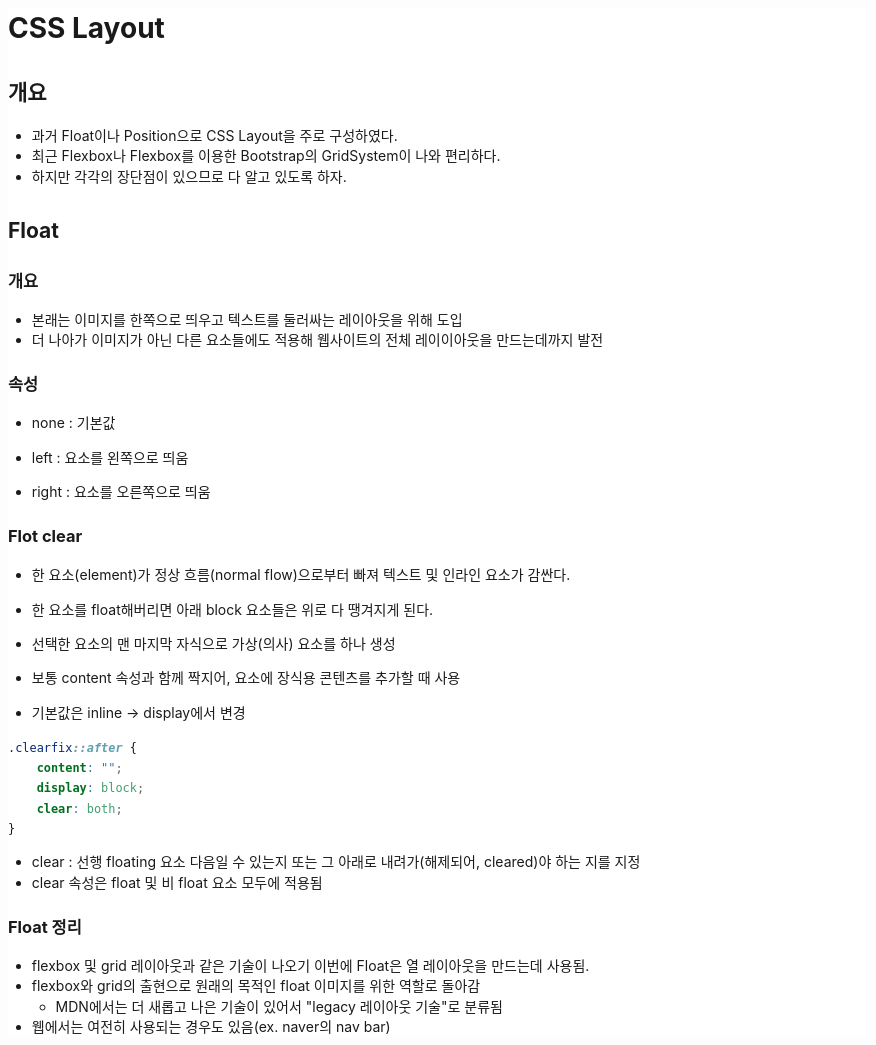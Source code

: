 # CSS Layout



## 개요

- 과거 Float이나 Position으로 CSS Layout을 주로 구성하였다.
- 최근 Flexbox나 Flexbox를 이용한 Bootstrap의 GridSystem이 나와 편리하다.
- 하지만 각각의 장단점이 있으므로 다 알고 있도록 하자.



## Float

### 개요

- 본래는 이미지를 한쪽으로 띄우고 텍스트를 둘러싸는 레이아웃을 위해 도입
- 더 나아가 이미지가 아닌 다른 요소들에도 적용해 웹사이트의 전체 레이이아웃을 만드는데까지 발전

### 속성

- none : 기본값
- left : 요소를 왼쪽으로 띄움

- right : 요소를 오른쪽으로 띄움

### Flot clear

- 한 요소(element)가 정상 흐름(normal flow)으로부터 빠져 텍스트 및 인라인 요소가 감싼다.

- 한 요소를 float해버리면 아래 block 요소들은 위로 다 땡겨지게 된다.

- 선택한 요소의 맨 마지막 자식으로 가상(의사) 요소를 하나 생성
- 보통 content 속성과 함께 짝지어, 요소에 장식용 콘텐츠를 추가할 때 사용
- 기본값은 inline -> display에서 변경

```css
.clearfix::after {
    content: "";
    display: block;
    clear: both;
}
```

- clear : 선행 floating 요소 다음일 수 있는지 또는 그 아래로 내려가(해제되어, cleared)야 하는 지를 지정
- clear 속성은 float 및 비 float 요소 모두에 적용됨


### Float 정리

- flexbox 및 grid 레이아웃과 같은 기술이 나오기 이번에 Float은 열 레이아웃을 만드는데 사용됨.
- flexbox와 grid의 출현으로 원래의 목적인 float 이미지를 위한 역할로 돌아감
  - MDN에서는 더 새롭고 나은 기술이 있어서 "legacy 레이아웃 기술"로 분류됨
- 웹에서는 여전히 사용되는 경우도 있음(ex. naver의 nav bar)
